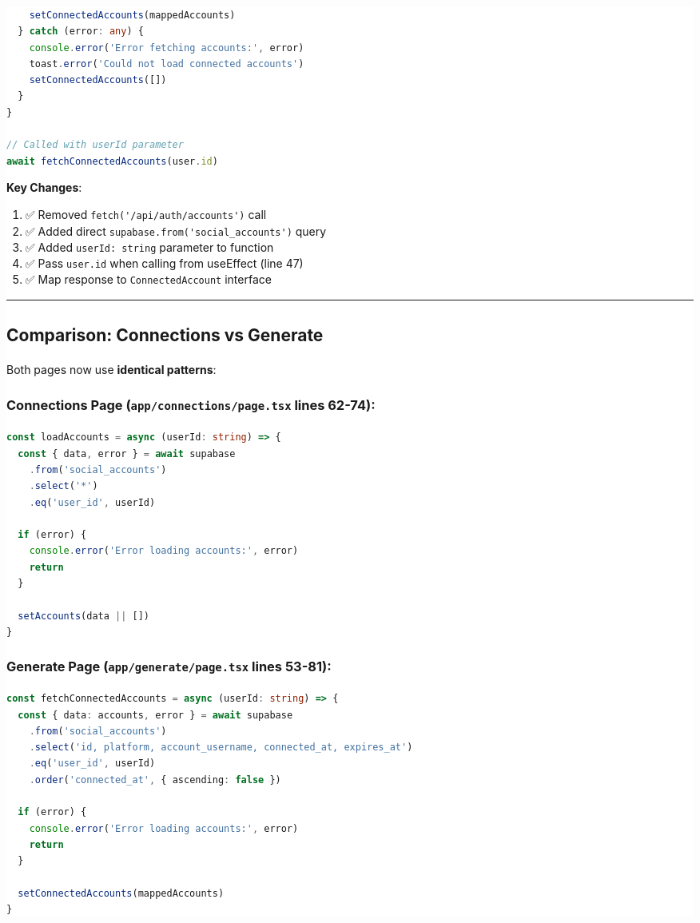 ```typescript
    setConnectedAccounts(mappedAccounts)
  } catch (error: any) {
    console.error('Error fetching accounts:', error)
    toast.error('Could not load connected accounts')
    setConnectedAccounts([])
  }
}

// Called with userId parameter
await fetchConnectedAccounts(user.id)
```

**Key Changes**:
1. ✅ Removed `fetch('/api/auth/accounts')` call
2. ✅ Added direct `supabase.from('social_accounts')` query
3. ✅ Added `userId: string` parameter to function
4. ✅ Pass `user.id` when calling from useEffect (line 47)
5. ✅ Map response to `ConnectedAccount` interface

---

## Comparison: Connections vs Generate

Both pages now use **identical patterns**:

### Connections Page (`app/connections/page.tsx` lines 62-74):
```typescript
const loadAccounts = async (userId: string) => {
  const { data, error } = await supabase
    .from('social_accounts')
    .select('*')
    .eq('user_id', userId)
  
  if (error) {
    console.error('Error loading accounts:', error)
    return
  }
  
  setAccounts(data || [])
}
```

### Generate Page (`app/generate/page.tsx` lines 53-81):
```typescript
const fetchConnectedAccounts = async (userId: string) => {
  const { data: accounts, error } = await supabase
    .from('social_accounts')
    .select('id, platform, account_username, connected_at, expires_at')
    .eq('user_id', userId)
    .order('connected_at', { ascending: false })
  
  if (error) {
    console.error('Error loading accounts:', error)
    return
  }
  
  setConnectedAccounts(mappedAccounts)
}
```
